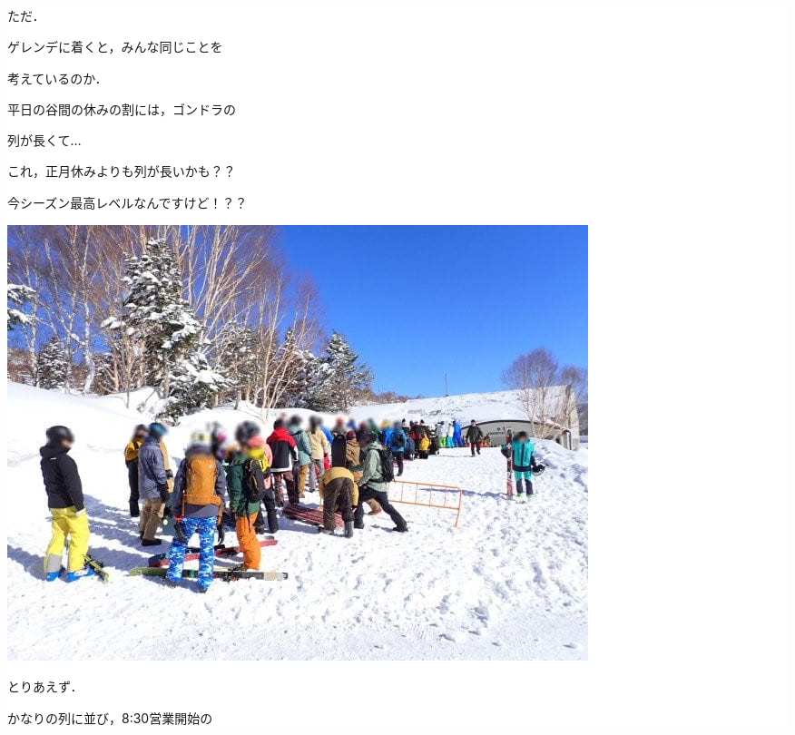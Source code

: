





ただ．


ゲレンデに着くと，みんな同じことを


考えているのか．


平日の谷間の休みの割には，ゴンドラの


列が長くて…


これ，正月休みよりも列が長いかも？？


今シーズン最高レベルなんですけど！？？




![bb6098554f4200c4e735244b65b6e810.jpg](images/bb6098554f4200c4e735244b65b6e810.jpg)







とりあえず．


かなりの列に並び，8:30営業開始の
